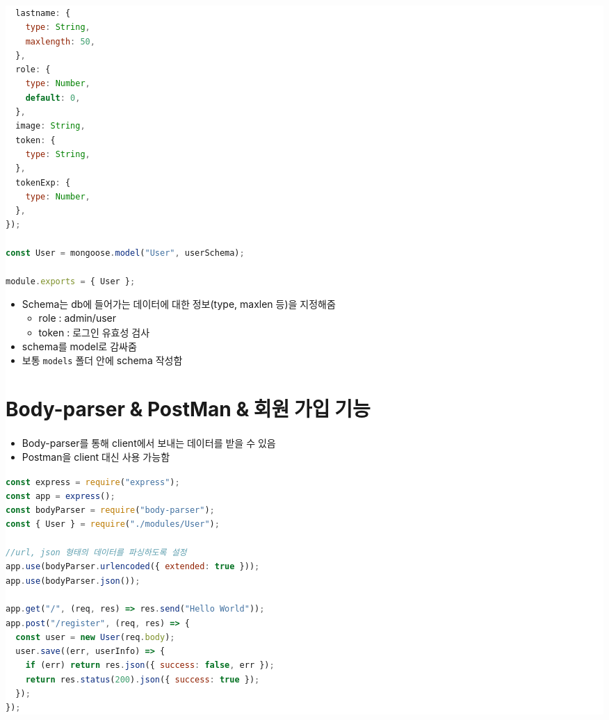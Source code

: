 ```jsx
  lastname: {
    type: String,
    maxlength: 50,
  },
  role: {
    type: Number,
    default: 0,
  },
  image: String,
  token: {
    type: String,
  },
  tokenExp: {
    type: Number,
  },
});

const User = mongoose.model("User", userSchema);

module.exports = { User };
```

- Schema는 db에 들어가는 데이터에 대한 정보(type, maxlen 등)을 지정해줌
  - role : admin/user
  - token : 로그인 유효성 검사
- schema를 model로 감싸줌
- 보통 `models` 폴더 안에 schema 작성함

# Body-parser & PostMan & 회원 가입 기능

- Body-parser를 통해 client에서 보내는 데이터를 받을 수 있음
- Postman을 client 대신 사용 가능함

```jsx
const express = require("express");
const app = express();
const bodyParser = require("body-parser");
const { User } = require("./modules/User");

//url, json 형태의 데이터를 파싱하도록 설정
app.use(bodyParser.urlencoded({ extended: true }));
app.use(bodyParser.json());

app.get("/", (req, res) => res.send("Hello World"));
app.post("/register", (req, res) => {
  const user = new User(req.body);
  user.save((err, userInfo) => {
    if (err) return res.json({ success: false, err });
    return res.status(200).json({ success: true });
  });
});
```
